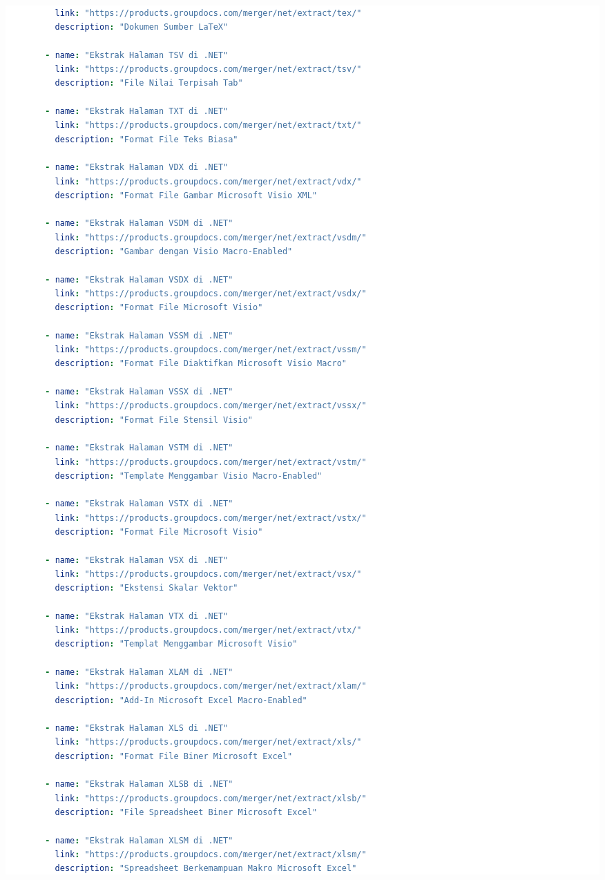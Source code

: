 ```yaml
          link: "https://products.groupdocs.com/merger/net/extract/tex/"
          description: "Dokumen Sumber LaTeX"

        - name: "Ekstrak Halaman TSV di .NET"
          link: "https://products.groupdocs.com/merger/net/extract/tsv/"
          description: "File Nilai Terpisah Tab"

        - name: "Ekstrak Halaman TXT di .NET"
          link: "https://products.groupdocs.com/merger/net/extract/txt/"
          description: "Format File Teks Biasa"

        - name: "Ekstrak Halaman VDX di .NET"
          link: "https://products.groupdocs.com/merger/net/extract/vdx/"
          description: "Format File Gambar Microsoft Visio XML"

        - name: "Ekstrak Halaman VSDM di .NET"
          link: "https://products.groupdocs.com/merger/net/extract/vsdm/"
          description: "Gambar dengan Visio Macro-Enabled"

        - name: "Ekstrak Halaman VSDX di .NET"
          link: "https://products.groupdocs.com/merger/net/extract/vsdx/"
          description: "Format File Microsoft Visio"

        - name: "Ekstrak Halaman VSSM di .NET"
          link: "https://products.groupdocs.com/merger/net/extract/vssm/"
          description: "Format File Diaktifkan Microsoft Visio Macro"

        - name: "Ekstrak Halaman VSSX di .NET"
          link: "https://products.groupdocs.com/merger/net/extract/vssx/"
          description: "Format File Stensil Visio"

        - name: "Ekstrak Halaman VSTM di .NET"
          link: "https://products.groupdocs.com/merger/net/extract/vstm/"
          description: "Template Menggambar Visio Macro-Enabled"

        - name: "Ekstrak Halaman VSTX di .NET"
          link: "https://products.groupdocs.com/merger/net/extract/vstx/"
          description: "Format File Microsoft Visio"

        - name: "Ekstrak Halaman VSX di .NET"
          link: "https://products.groupdocs.com/merger/net/extract/vsx/"
          description: "Ekstensi Skalar Vektor"

        - name: "Ekstrak Halaman VTX di .NET"
          link: "https://products.groupdocs.com/merger/net/extract/vtx/"
          description: "Templat Menggambar Microsoft Visio"

        - name: "Ekstrak Halaman XLAM di .NET"
          link: "https://products.groupdocs.com/merger/net/extract/xlam/"
          description: "Add-In Microsoft Excel Macro-Enabled"

        - name: "Ekstrak Halaman XLS di .NET"
          link: "https://products.groupdocs.com/merger/net/extract/xls/"
          description: "Format File Biner Microsoft Excel"

        - name: "Ekstrak Halaman XLSB di .NET"
          link: "https://products.groupdocs.com/merger/net/extract/xlsb/"
          description: "File Spreadsheet Biner Microsoft Excel"

        - name: "Ekstrak Halaman XLSM di .NET"
          link: "https://products.groupdocs.com/merger/net/extract/xlsm/"
          description: "Spreadsheet Berkemampuan Makro Microsoft Excel"

```